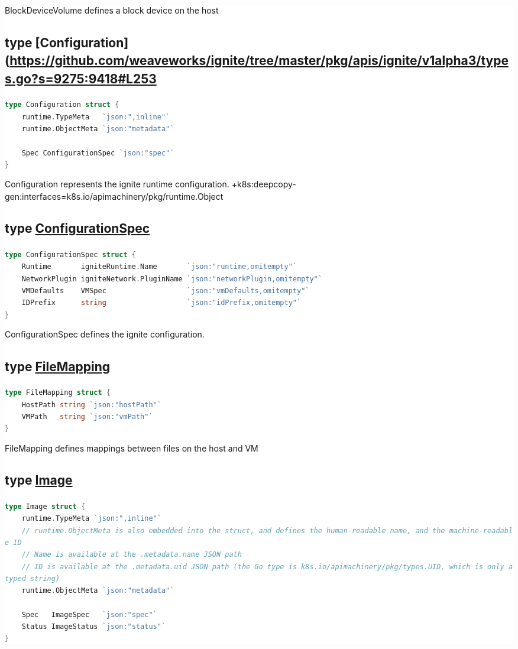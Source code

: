 BlockDeviceVolume defines a block device on the host

## <a name="Configuration">type</a> [Configuration](https://github.com/weaveworks/ignite/tree/master/pkg/apis/ignite/v1alpha3/types.go?s=9275:9418#L253

``` go
type Configuration struct {
    runtime.TypeMeta   `json:",inline"`
    runtime.ObjectMeta `json:"metadata"`

    Spec ConfigurationSpec `json:"spec"`
}
```

Configuration represents the ignite runtime configuration.
+k8s:deepcopy-gen:interfaces=k8s.io/apimachinery/pkg/runtime.Object

## <a name="ConfigurationSpec">type</a> [ConfigurationSpec](https://github.com/weaveworks/ignite/tree/master/pkg/apis/ignite/v1alpha3/types.go?s=9475:9786#L261)

``` go
type ConfigurationSpec struct {
    Runtime       igniteRuntime.Name       `json:"runtime,omitempty"`
    NetworkPlugin igniteNetwork.PluginName `json:"networkPlugin,omitempty"`
    VMDefaults    VMSpec                   `json:"vmDefaults,omitempty"`
    IDPrefix      string                   `json:"idPrefix,omitempty"`
}
```

ConfigurationSpec defines the ignite configuration.

## <a name="FileMapping">type</a> [FileMapping](https://github.com/weaveworks/ignite/tree/master/pkg/apis/ignite/v1alpha3/types.go?s=8012:8107#L214)

``` go
type FileMapping struct {
    HostPath string `json:"hostPath"`
    VMPath   string `json:"vmPath"`
}
```

FileMapping defines mappings between files on the host and VM

## <a name="Image">type</a> [Image](https://github.com/weaveworks/ignite/tree/master/pkg/apis/ignite/v1alpha3/types.go?s=506:979#L18)

``` go
type Image struct {
    runtime.TypeMeta `json:",inline"`
    // runtime.ObjectMeta is also embedded into the struct, and defines the human-readable name, and the machine-readable ID
    // Name is available at the .metadata.name JSON path
    // ID is available at the .metadata.uid JSON path (the Go type is k8s.io/apimachinery/pkg/types.UID, which is only a typed string)
    runtime.ObjectMeta `json:"metadata"`

    Spec   ImageSpec   `json:"spec"`
    Status ImageStatus `json:"status"`
}
```
